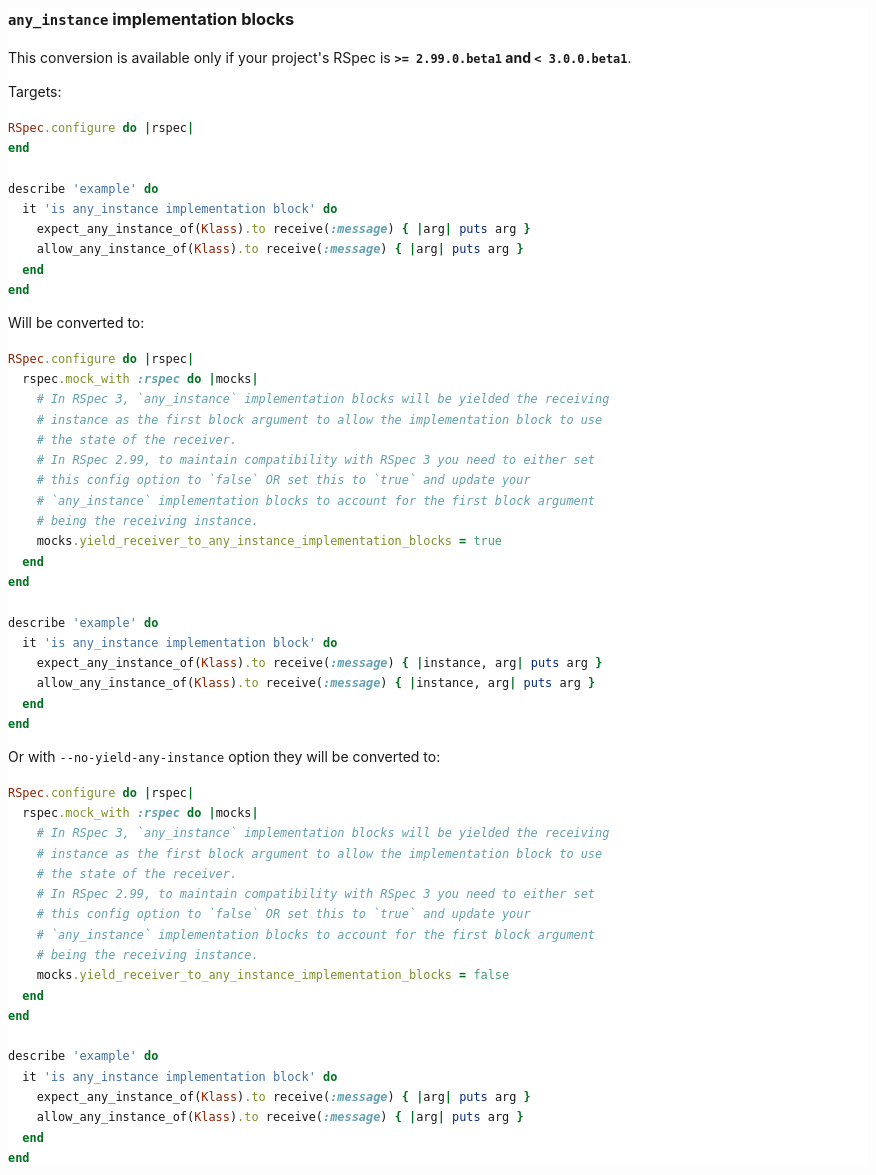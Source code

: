 ### `any_instance` implementation blocks

This conversion is available only if your project's RSpec is **`>= 2.99.0.beta1` and `< 3.0.0.beta1`**.

Targets:

```ruby
RSpec.configure do |rspec|
end

describe 'example' do
  it 'is any_instance implementation block' do
    expect_any_instance_of(Klass).to receive(:message) { |arg| puts arg }
    allow_any_instance_of(Klass).to receive(:message) { |arg| puts arg }
  end
end
```

Will be converted to:

```ruby
RSpec.configure do |rspec|
  rspec.mock_with :rspec do |mocks|
    # In RSpec 3, `any_instance` implementation blocks will be yielded the receiving
    # instance as the first block argument to allow the implementation block to use
    # the state of the receiver.
    # In RSpec 2.99, to maintain compatibility with RSpec 3 you need to either set
    # this config option to `false` OR set this to `true` and update your
    # `any_instance` implementation blocks to account for the first block argument
    # being the receiving instance.
    mocks.yield_receiver_to_any_instance_implementation_blocks = true
  end
end

describe 'example' do
  it 'is any_instance implementation block' do
    expect_any_instance_of(Klass).to receive(:message) { |instance, arg| puts arg }
    allow_any_instance_of(Klass).to receive(:message) { |instance, arg| puts arg }
  end
end
```

Or with `--no-yield-any-instance` option they will be converted to:

```ruby
RSpec.configure do |rspec|
  rspec.mock_with :rspec do |mocks|
    # In RSpec 3, `any_instance` implementation blocks will be yielded the receiving
    # instance as the first block argument to allow the implementation block to use
    # the state of the receiver.
    # In RSpec 2.99, to maintain compatibility with RSpec 3 you need to either set
    # this config option to `false` OR set this to `true` and update your
    # `any_instance` implementation blocks to account for the first block argument
    # being the receiving instance.
    mocks.yield_receiver_to_any_instance_implementation_blocks = false
  end
end

describe 'example' do
  it 'is any_instance implementation block' do
    expect_any_instance_of(Klass).to receive(:message) { |arg| puts arg }
    allow_any_instance_of(Klass).to receive(:message) { |arg| puts arg }
  end
end
```

